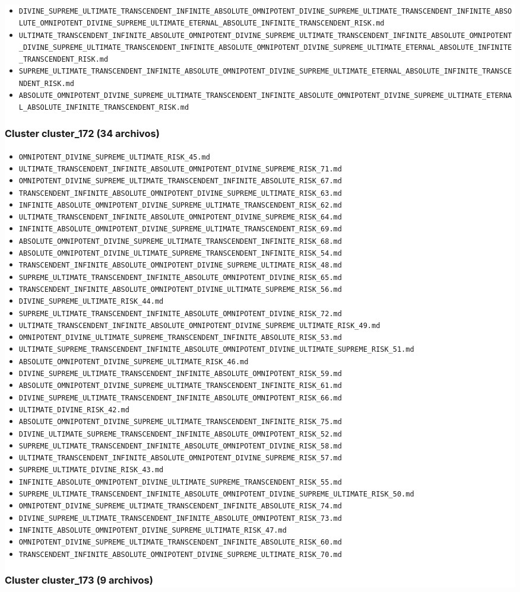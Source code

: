 - `DIVINE_SUPREME_ULTIMATE_TRANSCENDENT_INFINITE_ABSOLUTE_OMNIPOTENT_DIVINE_SUPREME_ULTIMATE_TRANSCENDENT_INFINITE_ABSOLUTE_OMNIPOTENT_DIVINE_SUPREME_ULTIMATE_ETERNAL_ABSOLUTE_INFINITE_TRANSCENDENT_RISK.md`
- `ULTIMATE_TRANSCENDENT_INFINITE_ABSOLUTE_OMNIPOTENT_DIVINE_SUPREME_ULTIMATE_TRANSCENDENT_INFINITE_ABSOLUTE_OMNIPOTENT_DIVINE_SUPREME_ULTIMATE_TRANSCENDENT_INFINITE_ABSOLUTE_OMNIPOTENT_DIVINE_SUPREME_ULTIMATE_ETERNAL_ABSOLUTE_INFINITE_TRANSCENDENT_RISK.md`
- `SUPREME_ULTIMATE_TRANSCENDENT_INFINITE_ABSOLUTE_OMNIPOTENT_DIVINE_SUPREME_ULTIMATE_ETERNAL_ABSOLUTE_INFINITE_TRANSCENDENT_RISK.md`
- `ABSOLUTE_OMNIPOTENT_DIVINE_SUPREME_ULTIMATE_TRANSCENDENT_INFINITE_ABSOLUTE_OMNIPOTENT_DIVINE_SUPREME_ULTIMATE_ETERNAL_ABSOLUTE_INFINITE_TRANSCENDENT_RISK.md`


### Cluster cluster_172 (34 archivos)

- `OMNIPOTENT_DIVINE_SUPREME_ULTIMATE_RISK_45.md`
- `ULTIMATE_TRANSCENDENT_INFINITE_ABSOLUTE_OMNIPOTENT_DIVINE_SUPREME_RISK_71.md`
- `OMNIPOTENT_DIVINE_SUPREME_ULTIMATE_TRANSCENDENT_INFINITE_ABSOLUTE_RISK_67.md`
- `TRANSCENDENT_INFINITE_ABSOLUTE_OMNIPOTENT_DIVINE_SUPREME_ULTIMATE_RISK_63.md`
- `INFINITE_ABSOLUTE_OMNIPOTENT_DIVINE_SUPREME_ULTIMATE_TRANSCENDENT_RISK_62.md`
- `ULTIMATE_TRANSCENDENT_INFINITE_ABSOLUTE_OMNIPOTENT_DIVINE_SUPREME_RISK_64.md`
- `INFINITE_ABSOLUTE_OMNIPOTENT_DIVINE_SUPREME_ULTIMATE_TRANSCENDENT_RISK_69.md`
- `ABSOLUTE_OMNIPOTENT_DIVINE_SUPREME_ULTIMATE_TRANSCENDENT_INFINITE_RISK_68.md`
- `ABSOLUTE_OMNIPOTENT_DIVINE_ULTIMATE_SUPREME_TRANSCENDENT_INFINITE_RISK_54.md`
- `TRANSCENDENT_INFINITE_ABSOLUTE_OMNIPOTENT_DIVINE_SUPREME_ULTIMATE_RISK_48.md`
- `SUPREME_ULTIMATE_TRANSCENDENT_INFINITE_ABSOLUTE_OMNIPOTENT_DIVINE_RISK_65.md`
- `TRANSCENDENT_INFINITE_ABSOLUTE_OMNIPOTENT_DIVINE_ULTIMATE_SUPREME_RISK_56.md`
- `DIVINE_SUPREME_ULTIMATE_RISK_44.md`
- `SUPREME_ULTIMATE_TRANSCENDENT_INFINITE_ABSOLUTE_OMNIPOTENT_DIVINE_RISK_72.md`
- `ULTIMATE_TRANSCENDENT_INFINITE_ABSOLUTE_OMNIPOTENT_DIVINE_SUPREME_ULTIMATE_RISK_49.md`
- `OMNIPOTENT_DIVINE_ULTIMATE_SUPREME_TRANSCENDENT_INFINITE_ABSOLUTE_RISK_53.md`
- `ULTIMATE_SUPREME_TRANSCENDENT_INFINITE_ABSOLUTE_OMNIPOTENT_DIVINE_ULTIMATE_SUPREME_RISK_51.md`
- `ABSOLUTE_OMNIPOTENT_DIVINE_SUPREME_ULTIMATE_RISK_46.md`
- `DIVINE_SUPREME_ULTIMATE_TRANSCENDENT_INFINITE_ABSOLUTE_OMNIPOTENT_RISK_59.md`
- `ABSOLUTE_OMNIPOTENT_DIVINE_SUPREME_ULTIMATE_TRANSCENDENT_INFINITE_RISK_61.md`
- `DIVINE_SUPREME_ULTIMATE_TRANSCENDENT_INFINITE_ABSOLUTE_OMNIPOTENT_RISK_66.md`
- `ULTIMATE_DIVINE_RISK_42.md`
- `ABSOLUTE_OMNIPOTENT_DIVINE_SUPREME_ULTIMATE_TRANSCENDENT_INFINITE_RISK_75.md`
- `DIVINE_ULTIMATE_SUPREME_TRANSCENDENT_INFINITE_ABSOLUTE_OMNIPOTENT_RISK_52.md`
- `SUPREME_ULTIMATE_TRANSCENDENT_INFINITE_ABSOLUTE_OMNIPOTENT_DIVINE_RISK_58.md`
- `ULTIMATE_TRANSCENDENT_INFINITE_ABSOLUTE_OMNIPOTENT_DIVINE_SUPREME_RISK_57.md`
- `SUPREME_ULTIMATE_DIVINE_RISK_43.md`
- `INFINITE_ABSOLUTE_OMNIPOTENT_DIVINE_ULTIMATE_SUPREME_TRANSCENDENT_RISK_55.md`
- `SUPREME_ULTIMATE_TRANSCENDENT_INFINITE_ABSOLUTE_OMNIPOTENT_DIVINE_SUPREME_ULTIMATE_RISK_50.md`
- `OMNIPOTENT_DIVINE_SUPREME_ULTIMATE_TRANSCENDENT_INFINITE_ABSOLUTE_RISK_74.md`
- `DIVINE_SUPREME_ULTIMATE_TRANSCENDENT_INFINITE_ABSOLUTE_OMNIPOTENT_RISK_73.md`
- `INFINITE_ABSOLUTE_OMNIPOTENT_DIVINE_SUPREME_ULTIMATE_RISK_47.md`
- `OMNIPOTENT_DIVINE_SUPREME_ULTIMATE_TRANSCENDENT_INFINITE_ABSOLUTE_RISK_60.md`
- `TRANSCENDENT_INFINITE_ABSOLUTE_OMNIPOTENT_DIVINE_SUPREME_ULTIMATE_RISK_70.md`


### Cluster cluster_173 (9 archivos)
